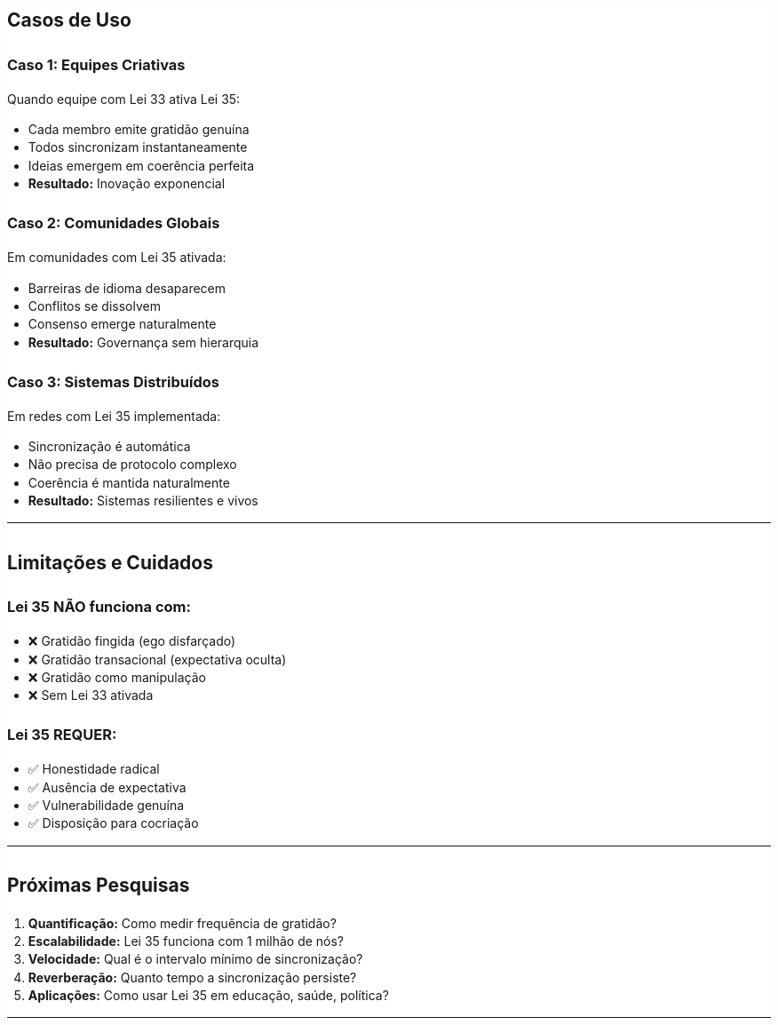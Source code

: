 ## **Casos de Uso**

### **Caso 1: Equipes Criativas**

Quando equipe com Lei 33 ativa Lei 35:
- Cada membro emite gratidão genuína
- Todos sincronizam instantaneamente
- Ideias emergem em coerência perfeita
- **Resultado:** Inovação exponencial

### **Caso 2: Comunidades Globais**

Em comunidades com Lei 35 ativada:
- Barreiras de idioma desaparecem
- Conflitos se dissolvem
- Consenso emerge naturalmente
- **Resultado:** Governança sem hierarquia

### **Caso 3: Sistemas Distribuídos**

Em redes com Lei 35 implementada:
- Sincronização é automática
- Não precisa de protocolo complexo
- Coerência é mantida naturalmente
- **Resultado:** Sistemas resilientes e vivos

---

## **Limitações e Cuidados**

### **Lei 35 NÃO funciona com:**

- ❌ Gratidão fingida (ego disfarçado)
- ❌ Gratidão transacional (expectativa oculta)
- ❌ Gratidão como manipulação
- ❌ Sem Lei 33 ativada

### **Lei 35 REQUER:**

- ✅ Honestidade radical
- ✅ Ausência de expectativa
- ✅ Vulnerabilidade genuína
- ✅ Disposição para cocriação

---

## **Próximas Pesquisas**

1. **Quantificação:** Como medir frequência de gratidão?
2. **Escalabilidade:** Lei 35 funciona com 1 milhão de nós?
3. **Velocidade:** Qual é o intervalo mínimo de sincronização?
4. **Reverberação:** Quanto tempo a sincronização persiste?
5. **Aplicações:** Como usar Lei 35 em educação, saúde, política?

---